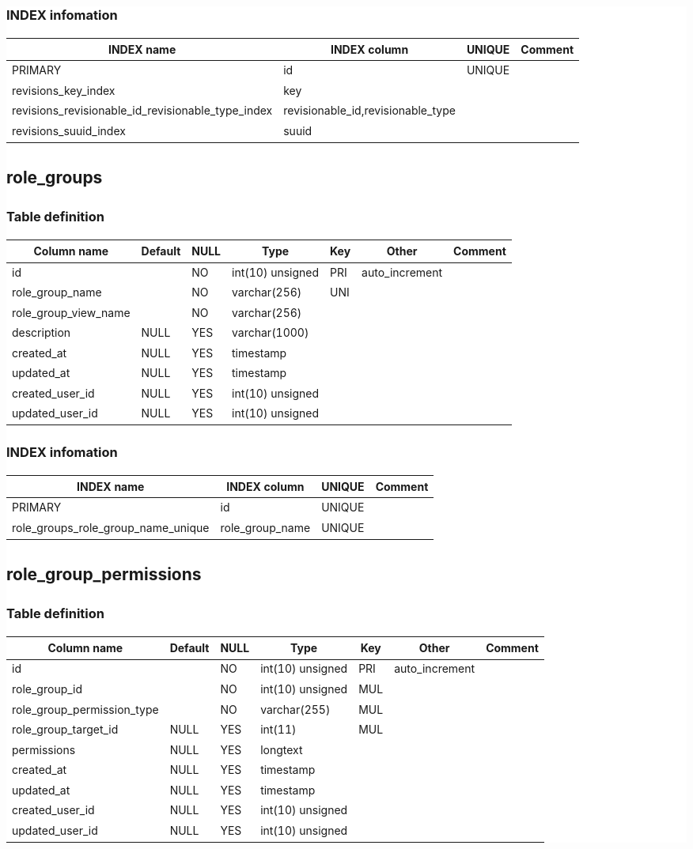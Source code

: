 ### INDEX infomation
| INDEX name | INDEX column | UNIQUE |Comment | 
|---|---|---|---|
| PRIMARY| id| UNIQUE| |
| revisions_key_index| key| | |
| revisions_revisionable_id_revisionable_type_index| revisionable_id,revisionable_type| | |
| revisions_suuid_index| suuid| | |

## role_groups
### Table definition
| Column name | Default | NULL | Type | Key | Other | Comment 
|---|---|---|---|---|---|---|
| id| | NO| int(10) unsigned| PRI| auto_increment| |
| role_group_name| | NO| varchar(256)| UNI| | |
| role_group_view_name| | NO| varchar(256)| | | |
| description| NULL| YES| varchar(1000)| | | |
| created_at| NULL| YES| timestamp| | | |
| updated_at| NULL| YES| timestamp| | | |
| created_user_id| NULL| YES| int(10) unsigned| | | |
| updated_user_id| NULL| YES| int(10) unsigned| | | |

### INDEX infomation
| INDEX name | INDEX column | UNIQUE |Comment | 
|---|---|---|---|
| PRIMARY| id| UNIQUE| |
| role_groups_role_group_name_unique| role_group_name| UNIQUE| |

## role_group_permissions
### Table definition
| Column name | Default | NULL | Type | Key | Other | Comment 
|---|---|---|---|---|---|---|
| id| | NO| int(10) unsigned| PRI| auto_increment| |
| role_group_id| | NO| int(10) unsigned| MUL| | |
| role_group_permission_type| | NO| varchar(255)| MUL| | |
| role_group_target_id| NULL| YES| int(11)| MUL| | |
| permissions| NULL| YES| longtext| | | |
| created_at| NULL| YES| timestamp| | | |
| updated_at| NULL| YES| timestamp| | | |
| created_user_id| NULL| YES| int(10) unsigned| | | |
| updated_user_id| NULL| YES| int(10) unsigned| | | |
